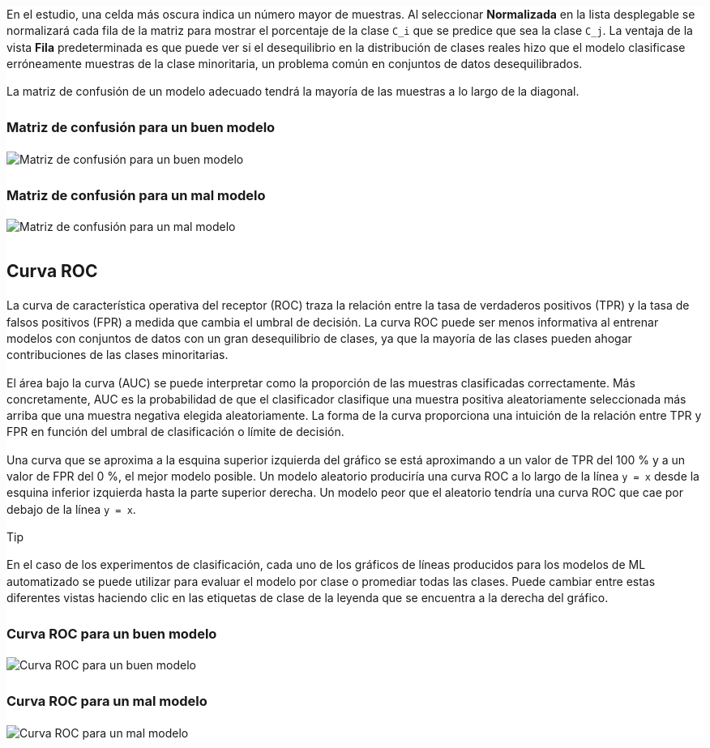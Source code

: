 En el estudio, una celda más oscura indica un número mayor de muestras. Al seleccionar **Normalizada** en la lista desplegable se normalizará cada fila de la matriz para mostrar el porcentaje de la clase `C_i` que se predice que sea la clase `C_j`. La ventaja de la vista **Fila** predeterminada es que puede ver si el desequilibrio en la distribución de clases reales hizo que el modelo clasificase erróneamente muestras de la clase minoritaria, un problema común en conjuntos de datos desequilibrados.

La matriz de confusión de un modelo adecuado tendrá la mayoría de las muestras a lo largo de la diagonal.

### <a name="confusion-matrix-for-a-good-model"></a>Matriz de confusión para un buen modelo 
![Matriz de confusión para un buen modelo ](./media/how-to-understand-automated-ml/chart-confusion-matrix-good.png)

### <a name="confusion-matrix-for-a-bad-model"></a>Matriz de confusión para un mal modelo
![Matriz de confusión para un mal modelo](./media/how-to-understand-automated-ml/chart-confusion-matrix-bad.png)

## <a name="roc-curve"></a>Curva ROC

La curva de característica operativa del receptor (ROC) traza la relación entre la tasa de verdaderos positivos (TPR) y la tasa de falsos positivos (FPR) a medida que cambia el umbral de decisión. La curva ROC puede ser menos informativa al entrenar modelos con conjuntos de datos con un gran desequilibrio de clases, ya que la mayoría de las clases pueden ahogar contribuciones de las clases minoritarias.

El área bajo la curva (AUC) se puede interpretar como la proporción de las muestras clasificadas correctamente. Más concretamente, AUC es la probabilidad de que el clasificador clasifique una muestra positiva aleatoriamente seleccionada más arriba que una muestra negativa elegida aleatoriamente. La forma de la curva proporciona una intuición de la relación entre TPR y FPR en función del umbral de clasificación o límite de decisión.

Una curva que se aproxima a la esquina superior izquierda del gráfico se está aproximando a un valor de TPR del 100 % y a un valor de FPR del 0 %, el mejor modelo posible. Un modelo aleatorio produciría una curva ROC a lo largo de la línea `y = x` desde la esquina inferior izquierda hasta la parte superior derecha. Un modelo peor que el aleatorio tendría una curva ROC que cae por debajo de la línea `y = x`.
> [!TIP]
> En el caso de los experimentos de clasificación, cada uno de los gráficos de líneas producidos para los modelos de ML automatizado se puede utilizar para evaluar el modelo por clase o promediar todas las clases. Puede cambiar entre estas diferentes vistas haciendo clic en las etiquetas de clase de la leyenda que se encuentra a la derecha del gráfico.

### <a name="roc-curve-for-a-good-model"></a>Curva ROC para un buen modelo
![Curva ROC para un buen modelo](./media/how-to-understand-automated-ml/chart-roc-curve-good.png)

### <a name="roc-curve-for-a-bad-model"></a>Curva ROC para un mal modelo
![Curva ROC para un mal modelo](./media/how-to-understand-automated-ml/chart-roc-curve-bad.png)
